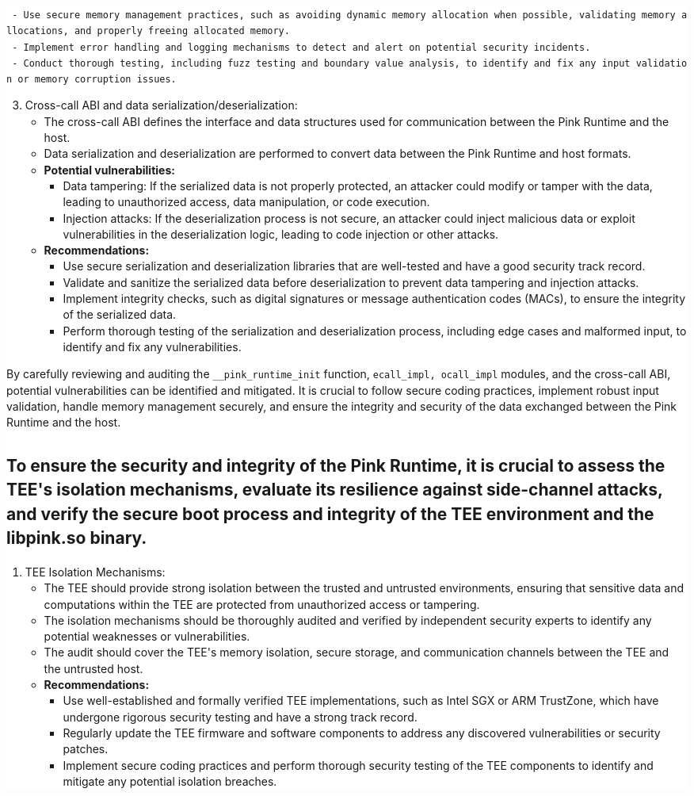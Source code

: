      - Use secure memory management practices, such as avoiding dynamic memory allocation when possible, validating memory allocations, and properly freeing allocated memory.
     - Implement error handling and logging mechanisms to detect and alert on potential security incidents.
     - Conduct thorough testing, including fuzz testing and boundary value analysis, to identify and fix any input validation or memory corruption issues.

3. Cross-call ABI and data serialization/deserialization:
   - The cross-call ABI defines the interface and data structures used for communication between the Pink Runtime and the host.
   - Data serialization and deserialization are performed to convert data between the Pink Runtime and host formats.
   - **Potential vulnerabilities:**
     - Data tampering: If the serialized data is not properly protected, an attacker could modify or tamper with the data, leading to unauthorized access, data manipulation, or code execution.
     - Injection attacks: If the deserialization process is not secure, an attacker could inject malicious data or exploit vulnerabilities in the deserialization logic, leading to code injection or other attacks.
   - **Recommendations:**
     - Use secure serialization and deserialization libraries that are well-tested and have a good security track record.
     - Validate and sanitize the serialized data before deserialization to prevent data tampering and injection attacks.
     - Implement integrity checks, such as digital signatures or message authentication codes (MACs), to ensure the integrity of the serialized data.
     - Perform thorough testing of the serialization and deserialization process, including edge cases and malformed input, to identify and fix any vulnerabilities.

By carefully reviewing and auditing the `__pink_runtime_init` function, `ecall_impl, ocall_impl` modules, and the cross-call ABI, potential vulnerabilities can be identified and mitigated. It is crucial to follow secure coding practices, implement robust input validation, handle memory management securely, and ensure the integrity and security of the data exchanged between the Pink Runtime and the host.

To ensure the security and integrity of the Pink Runtime, it is crucial to assess the TEE's isolation mechanisms, evaluate its resilience against side-channel attacks, and verify the secure boot process and integrity of the TEE environment and the libpink.so binary.
-------------------------------------------------------------------------------------------------------------

1. TEE Isolation Mechanisms:
   - The TEE should provide strong isolation between the trusted and untrusted environments, ensuring that sensitive data and computations within the TEE are protected from unauthorized access or tampering.
   - The isolation mechanisms should be thoroughly audited and verified by independent security experts to identify any potential weaknesses or vulnerabilities.
   - The audit should cover the TEE's memory isolation, secure storage, and communication channels between the TEE and the untrusted host.
   - **Recommendations:**
     - Use well-established and formally verified TEE implementations, such as Intel SGX or ARM TrustZone, which have undergone rigorous security testing and have a strong track record.
     - Regularly update the TEE firmware and software components to address any discovered vulnerabilities or security patches.
     - Implement secure coding practices and perform thorough security testing of the TEE components to identify and mitigate any potential isolation breaches.
